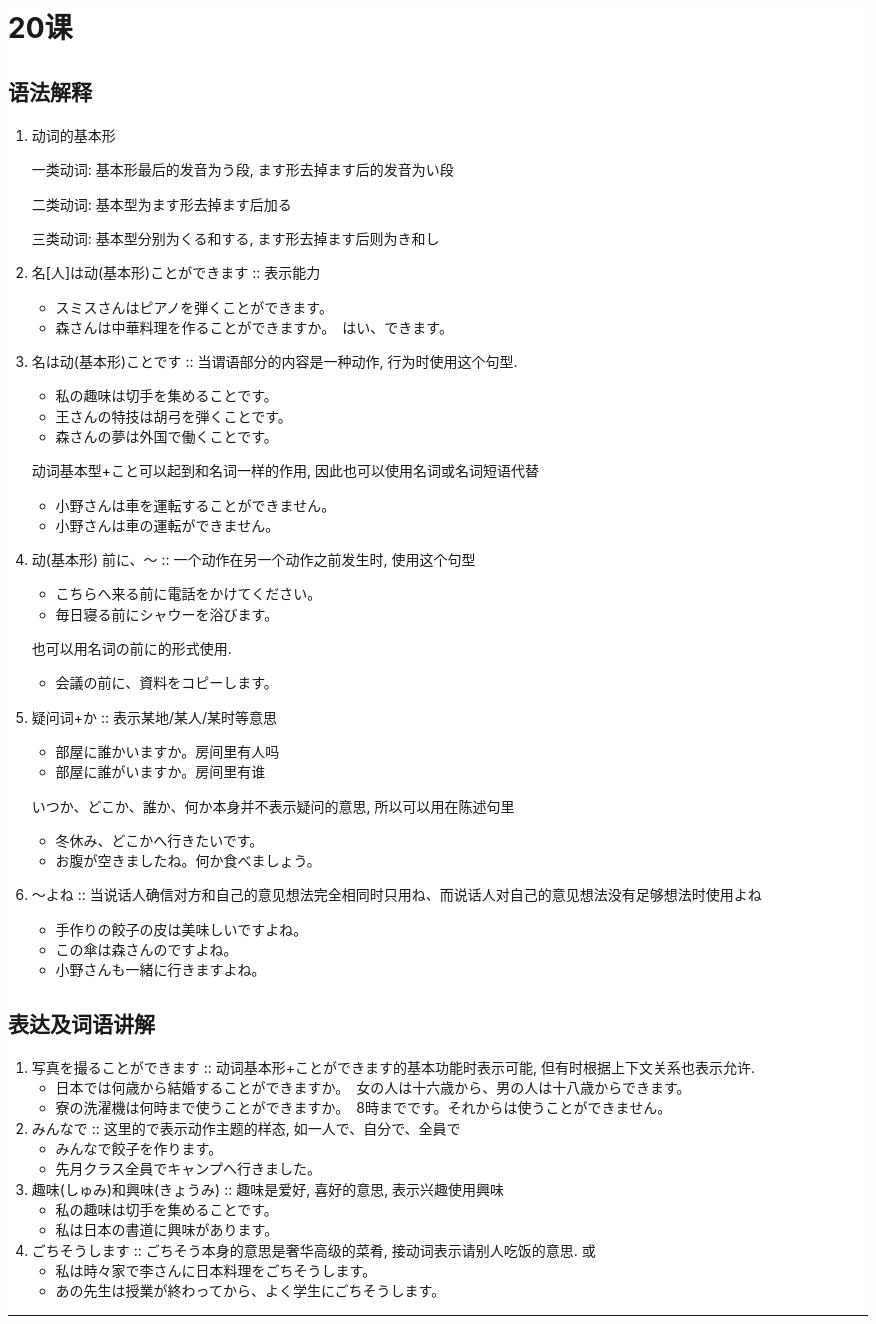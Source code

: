 
# 20课

## 语法解释

1.  动词的基本形
    
    一类动词: 基本形最后的发音为う段, ます形去掉ます后的发音为い段
    
    二类动词: 基本型为ます形去掉ます后加る
    
    三类动词: 基本型分别为くる和する, ます形去掉ます后则为き和し
    
2.  名[人]は动(基本形)ことができます :: 表示能力
    
    -   スミスさんはピアノを弾くことができます。
    -   森さんは中華料理を作ることができますか。　はい、できます。
3.  名は动(基本形)ことです :: 当谓语部分的内容是一种动作, 行为时使用这个句型.
    
    -   私の趣味は切手を集めることです。
    -   王さんの特技は胡弓を弾くことです。
    -   森さんの夢は外国で働くことです。
    
    动词基本型+こと可以起到和名词一样的作用, 因此也可以使用名词或名词短语代替
    
    -   小野さんは車を運転することができません。
    -   小野さんは車の運転ができません。
4.  动(基本形) 前に、〜 :: 一个动作在另一个动作之前发生时, 使用这个句型
    
    -   こちらへ来る前に電話をかけてください。
    -   毎日寝る前にシャウーを浴びます。
    
    也可以用名词の前に的形式使用.
    
    -   会議の前に、資料をコピーします。
5.  疑问词+か :: 表示某地/某人/某时等意思
    
    -   部屋に誰かいますか。房间里有人吗
    -   部屋に誰がいますか。房间里有谁
    
    いつか、どこか、誰か、何か本身并不表示疑问的意思, 所以可以用在陈述句里
    
    -   冬休み、どこかへ行きたいです。
    -   お腹が空きましたね。何か食べましょう。
6.  〜よね :: 当说话人确信对方和自己的意见想法完全相同时只用ね、而说话人对自己的意见想法没有足够想法时使用よね
    
    -   手作りの餃子の皮は美味しいですよね。
    -   この傘は森さんのですよね。
    -   小野さんも一緒に行きますよね。

## 表达及词语讲解

1.  写真を撮ることができます :: 动词基本形+ことができます的基本功能时表示可能, 但有时根据上下文关系也表示允许.
    -   日本では何歳から結婚することができますか。　女の人は十六歳から、男の人は十八歳からできます。
    -   寮の洗濯機は何時まで使うことができますか。　8時までです。それからは使うことができません。
2.  みんなで :: 这里的で表示动作主题的样态, 如一人で、自分で、全員で
    -   みんなで餃子を作ります。
    -   先月クラス全員でキャンプへ行きました。
3.  趣味(しゅみ)和興味(きょうみ) :: 趣味是爱好, 喜好的意思, 表示兴趣使用興味
    -   私の趣味は切手を集めることです。
    -   私は日本の書道に興味があります。
4.  ごちそうします :: ごちそう本身的意思是奢华高级的菜肴, 接动词表示请别人吃饭的意思. 或
    -   私は時々家で李さんに日本料理をごちそうします。
    -   あの先生は授業が終わってから、よく学生にごちそうします。

---